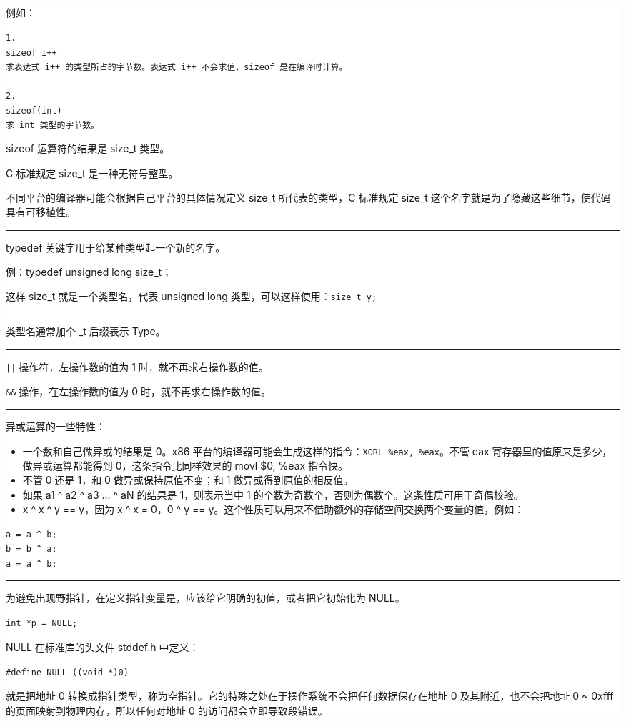 例如：
```
1.
sizeof i++ 
求表达式 i++ 的类型所占的字节数。表达式 i++ 不会求值，sizeof 是在编译时计算。

2.
sizeof(int)
求 int 类型的字节数。
```

sizeof 运算符的结果是 size_t 类型。

C 标准规定 size_t 是一种无符号整型。

不同平台的编译器可能会根据自己平台的具体情况定义 size_t 所代表的类型，C 标准规定 size_t 这个名字就是为了隐藏这些细节，使代码具有可移植性。

- - -

typedef  关键字用于给某种类型起一个新的名字。

例：typedef unsigned long size_t；

这样 size_t 就是一个类型名，代表 unsigned long 类型，可以这样使用：`size_t y;`

- - -

类型名通常加个 _t 后缀表示 Type。

- - -

`||` 操作符，左操作数的值为 1 时，就不再求右操作数的值。

`&&` 操作，在左操作数的值为 0 时，就不再求右操作数的值。

- - -

异或运算的一些特性：

- 一个数和自己做异或的结果是 0。x86 平台的编译器可能会生成这样的指令：`XORL %eax, %eax`。不管 eax 寄存器里的值原来是多少，做异或运算都能得到 0，这条指令比同样效果的 movl $0, %eax 指令快。
- 不管 0 还是 1，和 0 做异或保持原值不变；和 1 做异或得到原值的相反值。
- 如果 a1 ^ a2 ^ a3 ... ^ aN 的结果是 1，则表示当中 1 的个数为奇数个，否则为偶数个。这条性质可用于奇偶校验。
- x ^ x ^ y == y，因为 x ^ x = 0，0 ^ y == y。这个性质可以用来不借助额外的存储空间交换两个变量的值，例如：

```
a = a ^ b;
b = b ^ a;
a = a ^ b;
```

- - -

为避免出现野指针，在定义指针变量是，应该给它明确的初值，或者把它初始化为 NULL。
```
int *p = NULL;
```
NULL 在标准库的头文件 stddef.h 中定义：
```
#define NULL ((void *)0)
```
就是把地址 0 转换成指针类型，称为空指针。它的特殊之处在于操作系统不会把任何数据保存在地址 0 及其附近，也不会把地址 0 ~ 0xfff 的页面映射到物理内存，所以任何对地址 0 的访问都会立即导致段错误。
